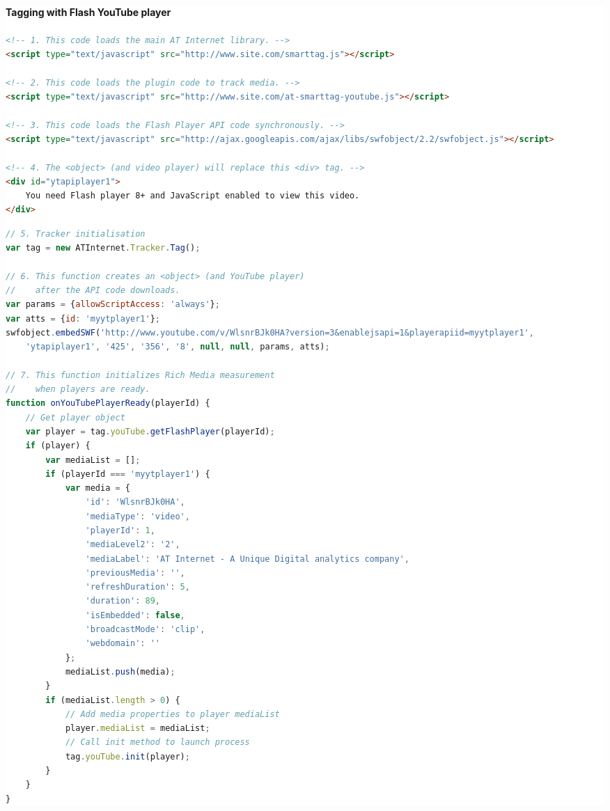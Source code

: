 
#### Tagging with Flash YouTube player

```html
<!-- 1. This code loads the main AT Internet library. -->
<script type="text/javascript" src="http://www.site.com/smarttag.js"></script>

<!-- 2. This code loads the plugin code to track media. -->
<script type="text/javascript" src="http://www.site.com/at-smarttag-youtube.js"></script>

<!-- 3. This code loads the Flash Player API code synchronously. -->
<script type="text/javascript" src="http://ajax.googleapis.com/ajax/libs/swfobject/2.2/swfobject.js"></script>

<!-- 4. The <object> (and video player) will replace this <div> tag. -->
<div id="ytapiplayer1">
    You need Flash player 8+ and JavaScript enabled to view this video.
</div>
```
```javascript
// 5. Tracker initialisation
var tag = new ATInternet.Tracker.Tag();

// 6. This function creates an <object> (and YouTube player)
//    after the API code downloads.
var params = {allowScriptAccess: 'always'};
var atts = {id: 'myytplayer1'};
swfobject.embedSWF('http://www.youtube.com/v/WlsnrBJk0HA?version=3&enablejsapi=1&playerapiid=myytplayer1',
    'ytapiplayer1', '425', '356', '8', null, null, params, atts);

// 7. This function initializes Rich Media measurement
//    when players are ready.
function onYouTubePlayerReady(playerId) {
    // Get player object
    var player = tag.youTube.getFlashPlayer(playerId);
    if (player) {
        var mediaList = [];
        if (playerId === 'myytplayer1') {
            var media = {
                'id': 'WlsnrBJk0HA',
                'mediaType': 'video',
                'playerId': 1,
                'mediaLevel2': '2',
                'mediaLabel': 'AT Internet - A Unique Digital analytics company',
                'previousMedia': '',
                'refreshDuration': 5,
                'duration': 89,
                'isEmbedded': false,
                'broadcastMode': 'clip',
                'webdomain': ''
            };
            mediaList.push(media);
        }
        if (mediaList.length > 0) {
            // Add media properties to player mediaList
            player.mediaList = mediaList;
            // Call init method to launch process
            tag.youTube.init(player);
        }
    }
}
```
    